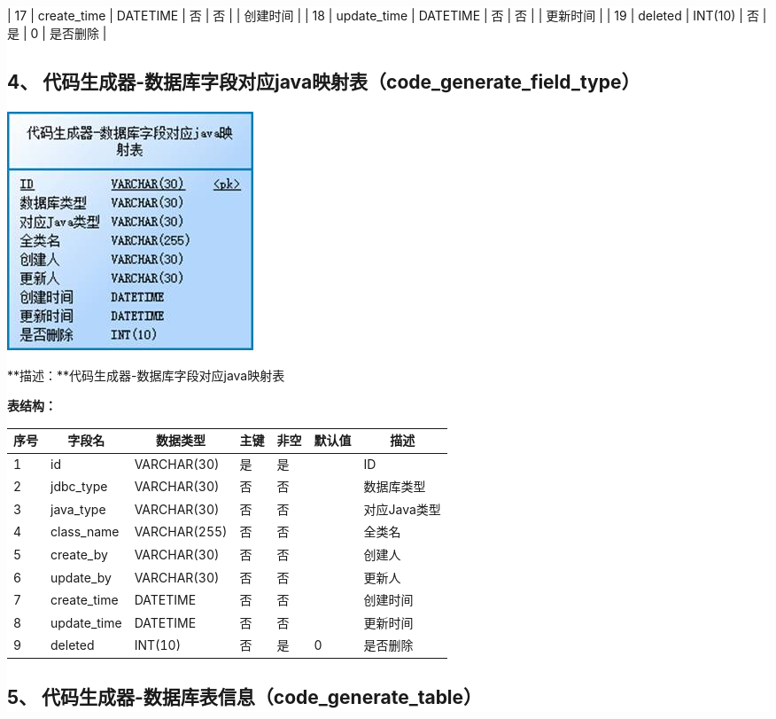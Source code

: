 | 17       | create_time        | DATETIME     | 否       | 否       |            | 创建时间                           |
| 18       | update_time        | DATETIME     | 否       | 否       |            | 更新时间                           |
| 19       | deleted            | INT(10)      | 否       | 是       | 0          | 是否删除                           |

 

## 4、     代码生成器-数据库字段对应java映射表（code_generate_field_type）

![code_generate_field_type](%E6%95%B0%E6%8D%AE%E5%BA%93%E8%AE%BE%E8%AE%A1%E6%96%87%E6%A1%A3.assets/clip_image008.jpg)

 

**描述：**代码生成器-数据库字段对应java映射表

 

**表结构：**

| **序号** | **字段名**  | **数据类型** | **主键** | **非空** | **默认值** | **描述**     |
| -------- | ----------- | ------------ | -------- | -------- | ---------- | ------------ |
| 1        | id          | VARCHAR(30)  | 是       | 是       |            | ID           |
| 2        | jdbc_type   | VARCHAR(30)  | 否       | 否       |            | 数据库类型   |
| 3        | java_type   | VARCHAR(30)  | 否       | 否       |            | 对应Java类型 |
| 4        | class_name  | VARCHAR(255) | 否       | 否       |            | 全类名       |
| 5        | create_by   | VARCHAR(30)  | 否       | 否       |            | 创建人       |
| 6        | update_by   | VARCHAR(30)  | 否       | 否       |            | 更新人       |
| 7        | create_time | DATETIME     | 否       | 否       |            | 创建时间     |
| 8        | update_time | DATETIME     | 否       | 否       |            | 更新时间     |
| 9        | deleted     | INT(10)      | 否       | 是       | 0          | 是否删除     |

 

## 5、     代码生成器-数据库表信息（code_generate_table）
